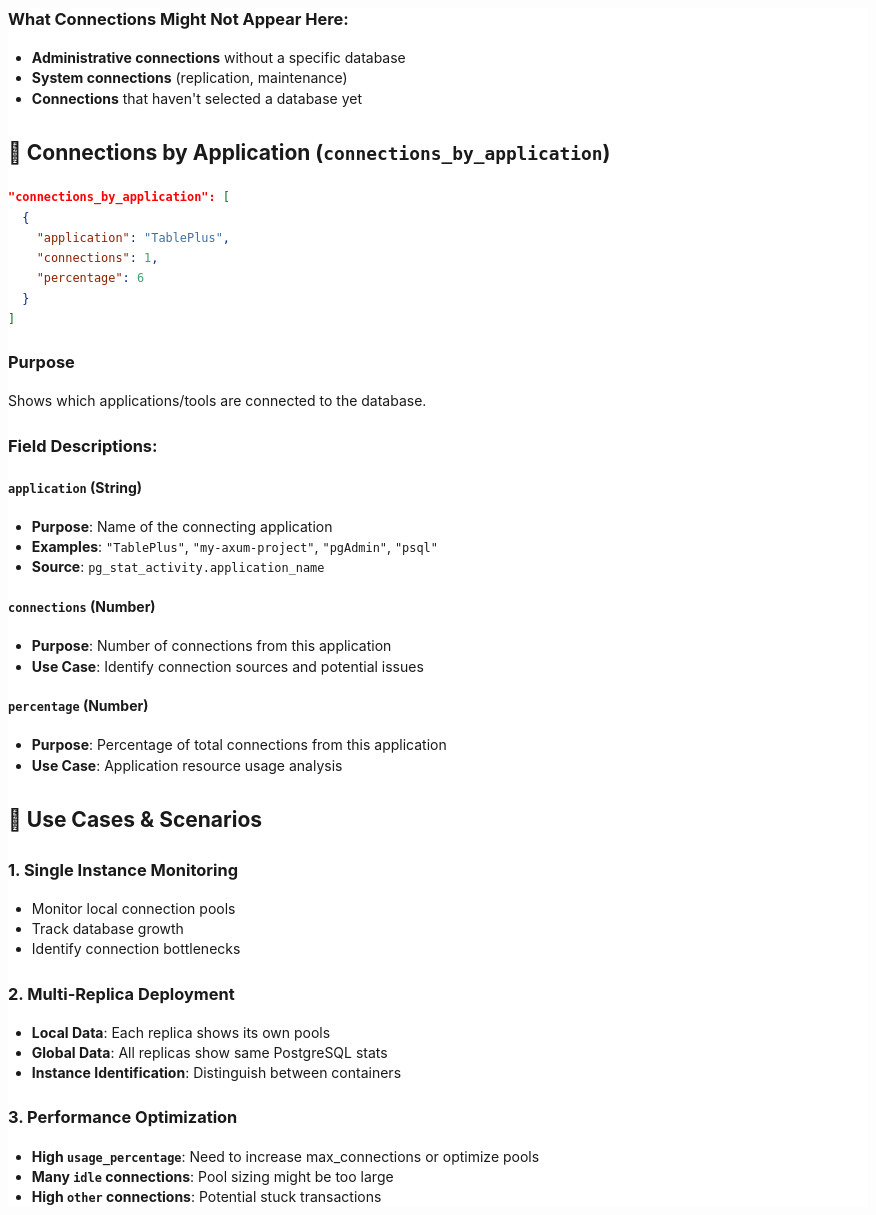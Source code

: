 ### What Connections Might Not Appear Here:
- **Administrative connections** without a specific database
- **System connections** (replication, maintenance)
- **Connections** that haven't selected a database yet

## 🔧 Connections by Application (`connections_by_application`)

```json
"connections_by_application": [
  {
    "application": "TablePlus",
    "connections": 1,
    "percentage": 6
  }
]
```

### Purpose
Shows which applications/tools are connected to the database.

### Field Descriptions:

#### `application` (String)
- **Purpose**: Name of the connecting application
- **Examples**: `"TablePlus"`, `"my-axum-project"`, `"pgAdmin"`, `"psql"`
- **Source**: `pg_stat_activity.application_name`

#### `connections` (Number)
- **Purpose**: Number of connections from this application
- **Use Case**: Identify connection sources and potential issues

#### `percentage` (Number)
- **Purpose**: Percentage of total connections from this application
- **Use Case**: Application resource usage analysis

## 🎯 Use Cases & Scenarios

### 1. **Single Instance Monitoring**
- Monitor local connection pools
- Track database growth
- Identify connection bottlenecks

### 2. **Multi-Replica Deployment**
- **Local Data**: Each replica shows its own pools
- **Global Data**: All replicas show same PostgreSQL stats
- **Instance Identification**: Distinguish between containers

### 3. **Performance Optimization**
- **High `usage_percentage`**: Need to increase max_connections or optimize pools
- **Many `idle` connections**: Pool sizing might be too large
- **High `other` connections**: Potential stuck transactions

